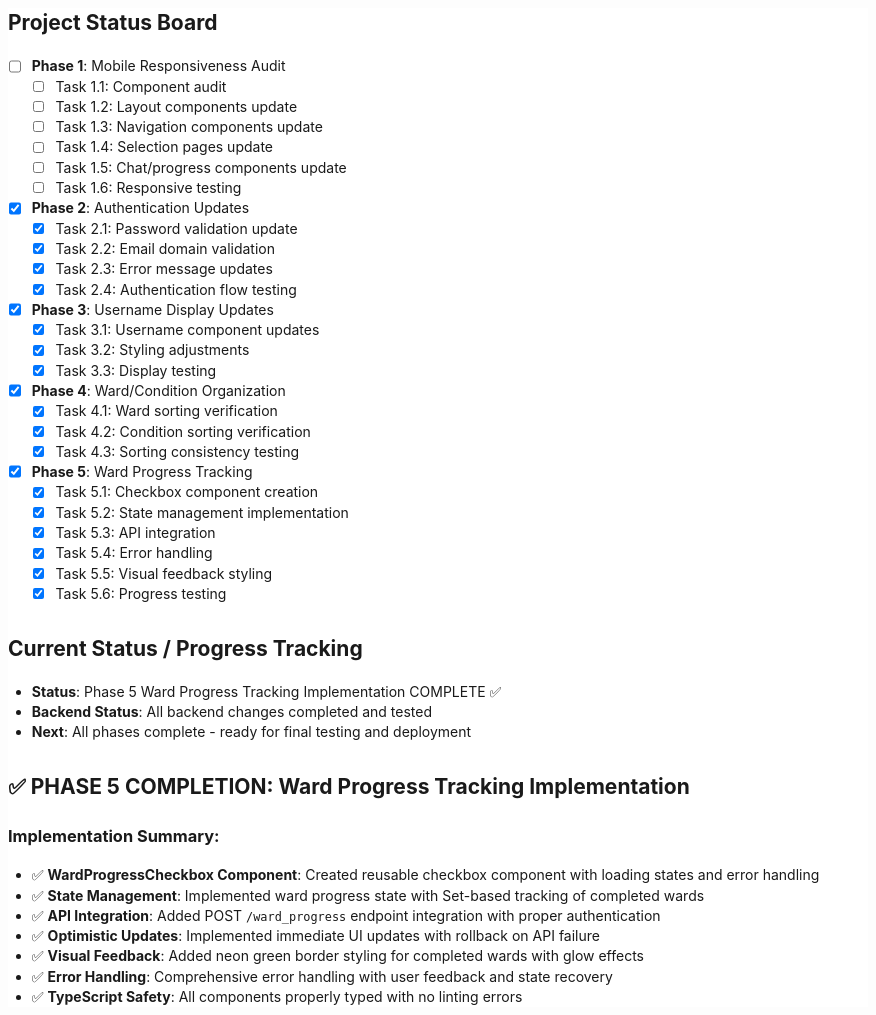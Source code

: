 ## Project Status Board
- [ ] **Phase 1**: Mobile Responsiveness Audit
  - [ ] Task 1.1: Component audit
  - [ ] Task 1.2: Layout components update
  - [ ] Task 1.3: Navigation components update
  - [ ] Task 1.4: Selection pages update
  - [ ] Task 1.5: Chat/progress components update
  - [ ] Task 1.6: Responsive testing
- [x] **Phase 2**: Authentication Updates
  - [x] Task 2.1: Password validation update
  - [x] Task 2.2: Email domain validation
  - [x] Task 2.3: Error message updates
  - [x] Task 2.4: Authentication flow testing
- [x] **Phase 3**: Username Display Updates
  - [x] Task 3.1: Username component updates
  - [x] Task 3.2: Styling adjustments
  - [x] Task 3.3: Display testing
- [x] **Phase 4**: Ward/Condition Organization
  - [x] Task 4.1: Ward sorting verification
  - [x] Task 4.2: Condition sorting verification
  - [x] Task 4.3: Sorting consistency testing
- [x] **Phase 5**: Ward Progress Tracking
  - [x] Task 5.1: Checkbox component creation
  - [x] Task 5.2: State management implementation
  - [x] Task 5.3: API integration
  - [x] Task 5.4: Error handling
  - [x] Task 5.5: Visual feedback styling
  - [x] Task 5.6: Progress testing

## Current Status / Progress Tracking
- **Status**: Phase 5 Ward Progress Tracking Implementation COMPLETE ✅
- **Backend Status**: All backend changes completed and tested
- **Next**: All phases complete - ready for final testing and deployment

## ✅ PHASE 5 COMPLETION: Ward Progress Tracking Implementation

### **Implementation Summary**:
- ✅ **WardProgressCheckbox Component**: Created reusable checkbox component with loading states and error handling
- ✅ **State Management**: Implemented ward progress state with Set-based tracking of completed wards
- ✅ **API Integration**: Added POST `/ward_progress` endpoint integration with proper authentication
- ✅ **Optimistic Updates**: Implemented immediate UI updates with rollback on API failure
- ✅ **Visual Feedback**: Added neon green border styling for completed wards with glow effects
- ✅ **Error Handling**: Comprehensive error handling with user feedback and state recovery
- ✅ **TypeScript Safety**: All components properly typed with no linting errors
